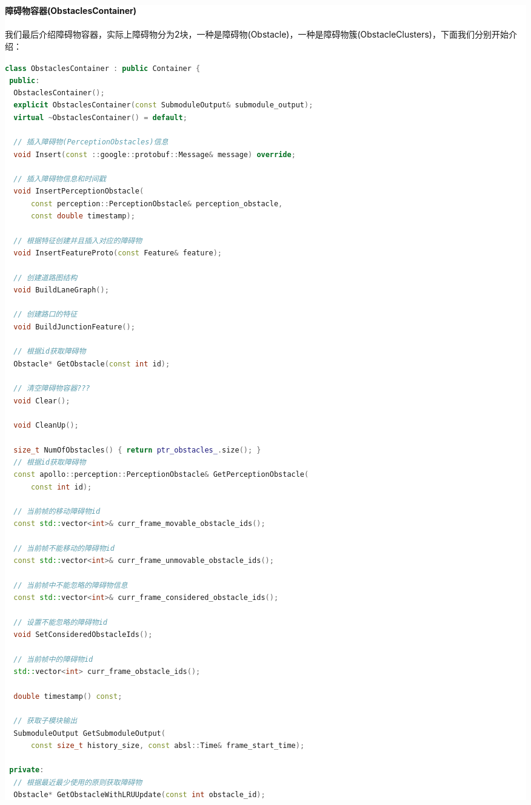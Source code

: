 #### 障碍物容器(ObstaclesContainer)
我们最后介绍障碍物容器，实际上障碍物分为2块，一种是障碍物(Obstacle)，一种是障碍物簇(ObstacleClusters)，下面我们分别开始介绍：
```c++
class ObstaclesContainer : public Container {
 public:
  ObstaclesContainer();
  explicit ObstaclesContainer(const SubmoduleOutput& submodule_output);
  virtual ~ObstaclesContainer() = default;

  // 插入障碍物(PerceptionObstacles)信息
  void Insert(const ::google::protobuf::Message& message) override;

  // 插入障碍物信息和时间戳
  void InsertPerceptionObstacle(
      const perception::PerceptionObstacle& perception_obstacle,
      const double timestamp);

  // 根据特征创建并且插入对应的障碍物
  void InsertFeatureProto(const Feature& feature);

  // 创建道路图结构
  void BuildLaneGraph();

  // 创建路口的特征
  void BuildJunctionFeature();

  // 根据id获取障碍物
  Obstacle* GetObstacle(const int id);

  // 清空障碍物容器???
  void Clear();

  void CleanUp();

  size_t NumOfObstacles() { return ptr_obstacles_.size(); }
  // 根据id获取障碍物
  const apollo::perception::PerceptionObstacle& GetPerceptionObstacle(
      const int id);

  // 当前帧的移动障碍物id
  const std::vector<int>& curr_frame_movable_obstacle_ids();

  // 当前帧不能移动的障碍物id
  const std::vector<int>& curr_frame_unmovable_obstacle_ids();

  // 当前帧中不能忽略的障碍物信息
  const std::vector<int>& curr_frame_considered_obstacle_ids();

  // 设置不能忽略的障碍物id
  void SetConsideredObstacleIds();

  // 当前帧中的障碍物id
  std::vector<int> curr_frame_obstacle_ids();

  double timestamp() const;

  // 获取子模块输出
  SubmoduleOutput GetSubmoduleOutput(
      const size_t history_size, const absl::Time& frame_start_time);

 private:
  // 根据最近最少使用的原则获取障碍物
  Obstacle* GetObstacleWithLRUUpdate(const int obstacle_id);
```